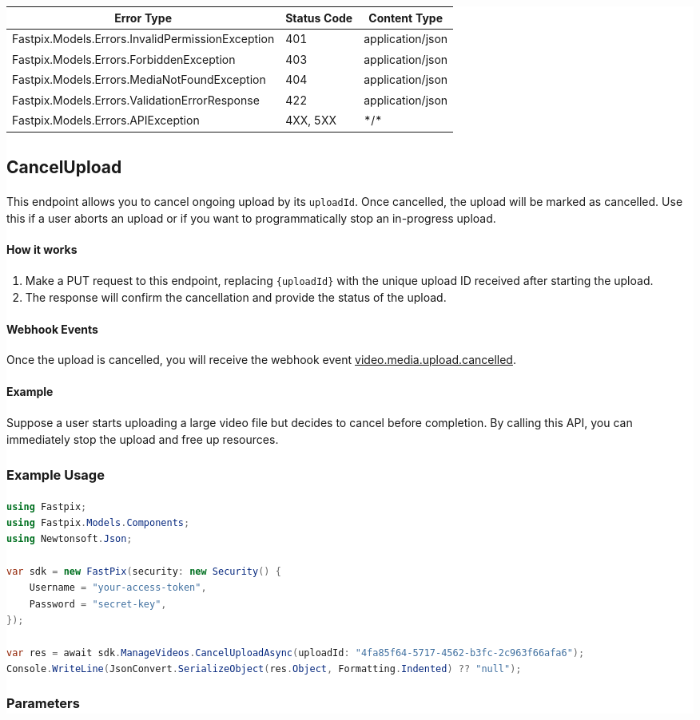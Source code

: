 | Error Type                                       | Status Code                                      | Content Type                                     |
| ------------------------------------------------ | ------------------------------------------------ | ------------------------------------------------ |
| Fastpix.Models.Errors.InvalidPermissionException | 401                                              | application/json                                 |
| Fastpix.Models.Errors.ForbiddenException         | 403                                              | application/json                                 |
| Fastpix.Models.Errors.MediaNotFoundException     | 404                                              | application/json                                 |
| Fastpix.Models.Errors.ValidationErrorResponse    | 422                                              | application/json                                 |
| Fastpix.Models.Errors.APIException               | 4XX, 5XX                                         | \*/\*                                            |

## CancelUpload

This endpoint allows you to cancel ongoing upload by its `uploadId`. Once cancelled, the upload will be marked as cancelled. Use this if a user aborts an upload or if you want to programmatically stop an in-progress upload.

#### How it works

1. Make a PUT request to this endpoint, replacing `{uploadId}` with the unique upload ID received after starting the upload.
2. The response will confirm the cancellation and provide the status of the upload.

#### Webhook Events

Once the upload is cancelled, you will receive the webhook event <a href="https://docs.fastpix.io/docs/media-events#videomediauploadcancelled-event">video.media.upload.cancelled</a>.

#### Example

Suppose a user starts uploading a large video file but decides to cancel before completion. By calling this API, you can immediately stop the upload and free up resources.


### Example Usage


```csharp
using Fastpix;
using Fastpix.Models.Components;
using Newtonsoft.Json;

var sdk = new FastPix(security: new Security() {
    Username = "your-access-token",
    Password = "secret-key",
});

var res = await sdk.ManageVideos.CancelUploadAsync(uploadId: "4fa85f64-5717-4562-b3fc-2c963f66afa6");
Console.WriteLine(JsonConvert.SerializeObject(res.Object, Formatting.Indented) ?? "null");
```

### Parameters
